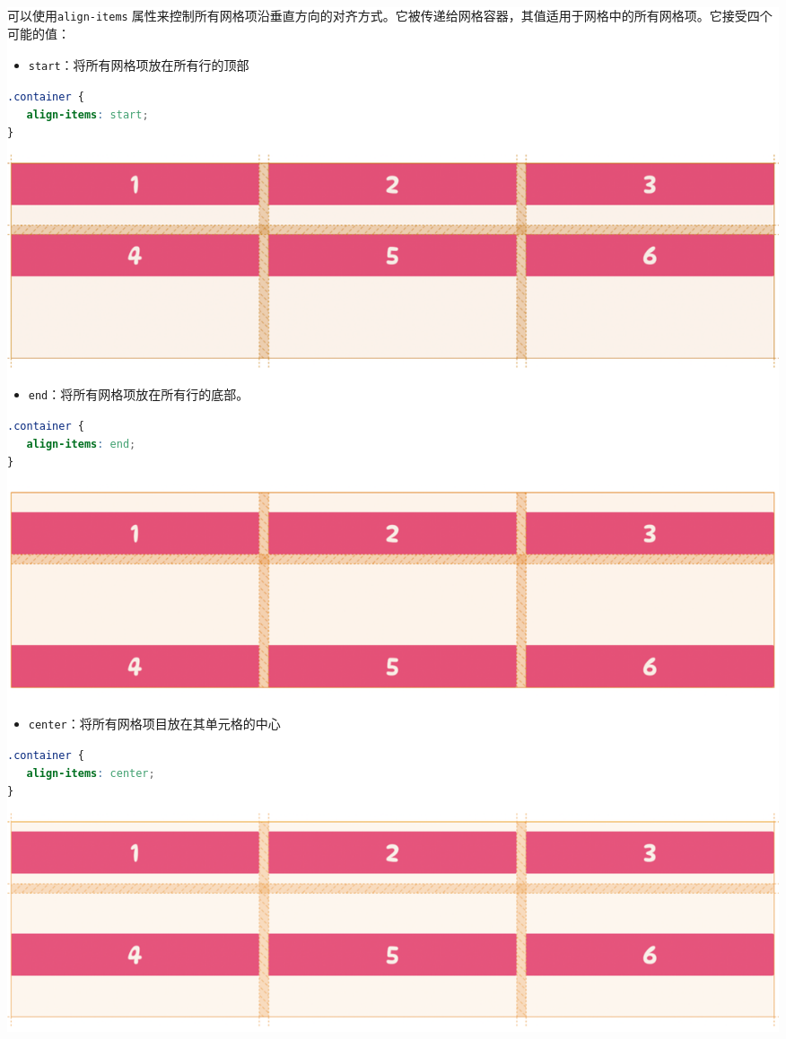 可以使用`align-items` 属性来控制所有网格项沿垂直方向的对齐方式。它被传递给网格容器，其值适用于网格中的所有网格项。它接受四个可能的值：

- `start`：将所有网格项放在所有行的顶部

```css
.container {
   align-items: start;
}
```

![](../../\images\css-grid-29.png)

- `end`：将所有网格项放在所有行的底部。

```css
.container {
   align-items: end;
}
```

![](../../\images\css-grid-30.png)

- `center`：将所有网格项目放在其单元格的中心

```css
.container {
   align-items: center;
}
```

![](../../\images\css-grid-31.png)
